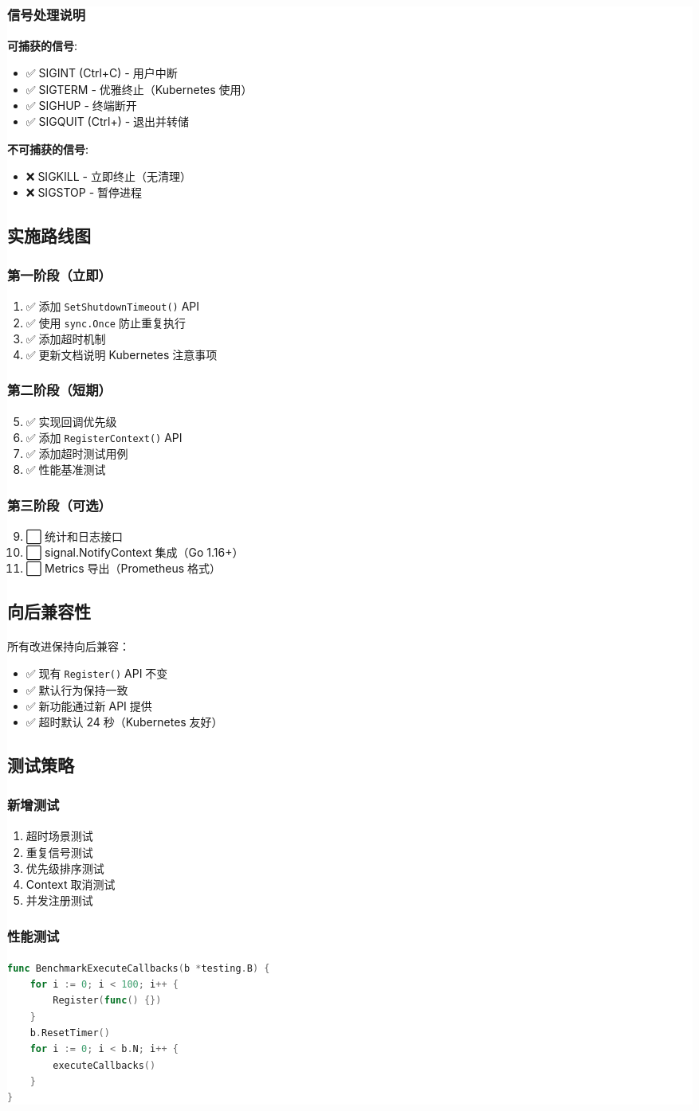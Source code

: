 ### 信号处理说明

**可捕获的信号**:
- ✅ SIGINT (Ctrl+C) - 用户中断
- ✅ SIGTERM - 优雅终止（Kubernetes 使用）
- ✅ SIGHUP - 终端断开
- ✅ SIGQUIT (Ctrl+\) - 退出并转储

**不可捕获的信号**:
- ❌ SIGKILL - 立即终止（无清理）
- ❌ SIGSTOP - 暂停进程

## 实施路线图

### 第一阶段（立即）
1. ✅ 添加 `SetShutdownTimeout()` API
2. ✅ 使用 `sync.Once` 防止重复执行
3. ✅ 添加超时机制
4. ✅ 更新文档说明 Kubernetes 注意事项

### 第二阶段（短期）
5. ✅ 实现回调优先级
6. ✅ 添加 `RegisterContext()` API
7. ✅ 添加超时测试用例
8. ✅ 性能基准测试

### 第三阶段（可选）
9. ⬜ 统计和日志接口
10. ⬜ signal.NotifyContext 集成（Go 1.16+）
11. ⬜ Metrics 导出（Prometheus 格式）

## 向后兼容性

所有改进保持向后兼容：
- ✅ 现有 `Register()` API 不变
- ✅ 默认行为保持一致
- ✅ 新功能通过新 API 提供
- ✅ 超时默认 24 秒（Kubernetes 友好）

## 测试策略

### 新增测试
1. 超时场景测试
2. 重复信号测试
3. 优先级排序测试
4. Context 取消测试
5. 并发注册测试

### 性能测试
```go
func BenchmarkExecuteCallbacks(b *testing.B) {
    for i := 0; i < 100; i++ {
        Register(func() {})
    }
    b.ResetTimer()
    for i := 0; i < b.N; i++ {
        executeCallbacks()
    }
}
```
